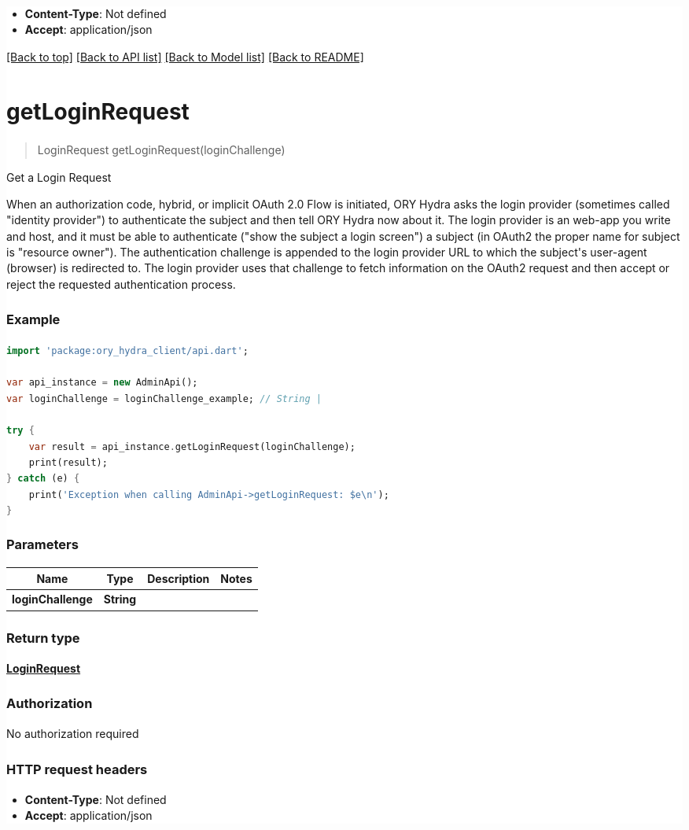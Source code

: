  - **Content-Type**: Not defined
 - **Accept**: application/json

[[Back to top]](#) [[Back to API list]](../README.md#documentation-for-api-endpoints) [[Back to Model list]](../README.md#documentation-for-models) [[Back to README]](../README.md)

# **getLoginRequest**
> LoginRequest getLoginRequest(loginChallenge)

Get a Login Request

When an authorization code, hybrid, or implicit OAuth 2.0 Flow is initiated, ORY Hydra asks the login provider (sometimes called \"identity provider\") to authenticate the subject and then tell ORY Hydra now about it. The login provider is an web-app you write and host, and it must be able to authenticate (\"show the subject a login screen\") a subject (in OAuth2 the proper name for subject is \"resource owner\").  The authentication challenge is appended to the login provider URL to which the subject's user-agent (browser) is redirected to. The login provider uses that challenge to fetch information on the OAuth2 request and then accept or reject the requested authentication process.

### Example
```dart
import 'package:ory_hydra_client/api.dart';

var api_instance = new AdminApi();
var loginChallenge = loginChallenge_example; // String | 

try {
    var result = api_instance.getLoginRequest(loginChallenge);
    print(result);
} catch (e) {
    print('Exception when calling AdminApi->getLoginRequest: $e\n');
}
```

### Parameters

Name | Type | Description  | Notes
------------- | ------------- | ------------- | -------------
 **loginChallenge** | **String**|  | 

### Return type

[**LoginRequest**](LoginRequest.md)

### Authorization

No authorization required

### HTTP request headers

 - **Content-Type**: Not defined
 - **Accept**: application/json
